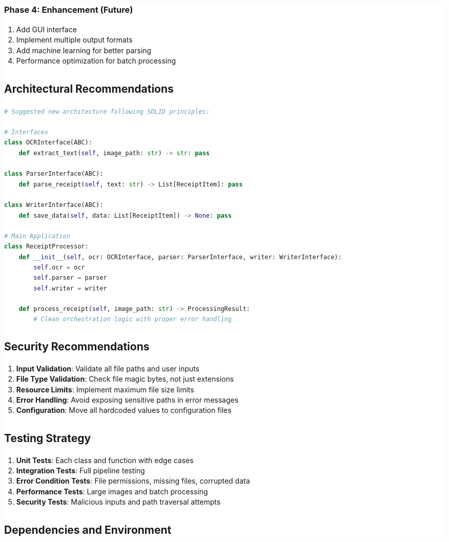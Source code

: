 ### Phase 4: Enhancement (Future)
1. Add GUI interface
2. Implement multiple output formats
3. Add machine learning for better parsing
4. Performance optimization for batch processing

## Architectural Recommendations

```python
# Suggested new architecture following SOLID principles:

# Interfaces
class OCRInterface(ABC):
    def extract_text(self, image_path: str) -> str: pass

class ParserInterface(ABC):
    def parse_receipt(self, text: str) -> List[ReceiptItem]: pass

class WriterInterface(ABC):
    def save_data(self, data: List[ReceiptItem]) -> None: pass

# Main Application
class ReceiptProcessor:
    def __init__(self, ocr: OCRInterface, parser: ParserInterface, writer: WriterInterface):
        self.ocr = ocr
        self.parser = parser
        self.writer = writer

    def process_receipt(self, image_path: str) -> ProcessingResult:
        # Clean orchestration logic with proper error handling
```

## Security Recommendations

1. **Input Validation**: Validate all file paths and user inputs
2. **File Type Validation**: Check file magic bytes, not just extensions
3. **Resource Limits**: Implement maximum file size limits
4. **Error Handling**: Avoid exposing sensitive paths in error messages
5. **Configuration**: Move all hardcoded values to configuration files

## Testing Strategy

1. **Unit Tests**: Each class and function with edge cases
2. **Integration Tests**: Full pipeline testing
3. **Error Condition Tests**: File permissions, missing files, corrupted data
4. **Performance Tests**: Large images and batch processing
5. **Security Tests**: Malicious inputs and path traversal attempts

## Dependencies and Environment
